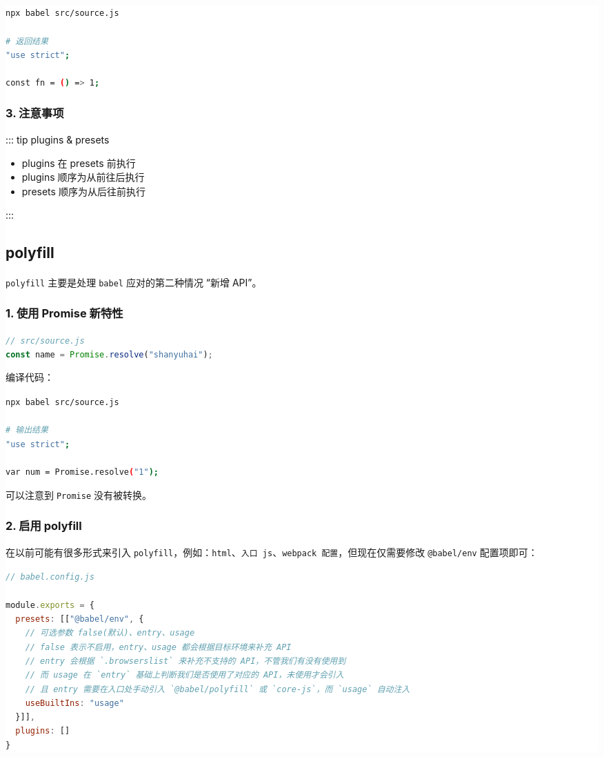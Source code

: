 ```bash
npx babel src/source.js

# 返回结果
"use strict";

const fn = () => 1;
```

### 3. 注意事项

::: tip plugins & presets

- plugins 在 presets 前执行
- plugins 顺序为从前往后执行
- presets 顺序为从后往前执行

:::



## polyfill

`polyfill` 主要是处理 `babel` 应对的第二种情况 “新增 API”。

### 1. 使用 Promise 新特性

```js
// src/source.js
const name = Promise.resolve("shanyuhai");
```

编译代码：

```bash
npx babel src/source.js

# 输出结果
"use strict";

var num = Promise.resolve("1");
```

可以注意到 `Promise` 没有被转换。

### 2. 启用 polyfill

在以前可能有很多形式来引入 `polyfill`，例如：`html`、`入口 js`、`webpack 配置`，但现在仅需要修改 `@babel/env` 配置项即可：

```js
// babel.config.js

module.exports = {
  presets: [["@babel/env", {
    // 可选参数 false(默认)、entry、usage
    // false 表示不启用，entry、usage 都会根据目标环境来补充 API
    // entry 会根据 `.browserslist` 来补充不支持的 API，不管我们有没有使用到
    // 而 usage 在 `entry` 基础上判断我们是否使用了对应的 API，未使用才会引入
    // 且 entry 需要在入口处手动引入 `@babel/polyfill` 或 `core-js`，而 `usage` 自动注入
    useBuiltIns: "usage"
  }]],
  plugins: []
}
```

